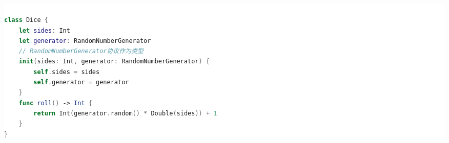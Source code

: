 ```swift

class Dice {
    let sides: Int
    let generator: RandomNumberGenerator
    // RandomNumberGenerator协议作为类型
    init(sides: Int, generator: RandomNumberGenerator) {
        self.sides = sides
        self.generator = generator
    }
    func roll() -> Int {
        return Int(generator.random() * Double(sides)) + 1
    }
}

